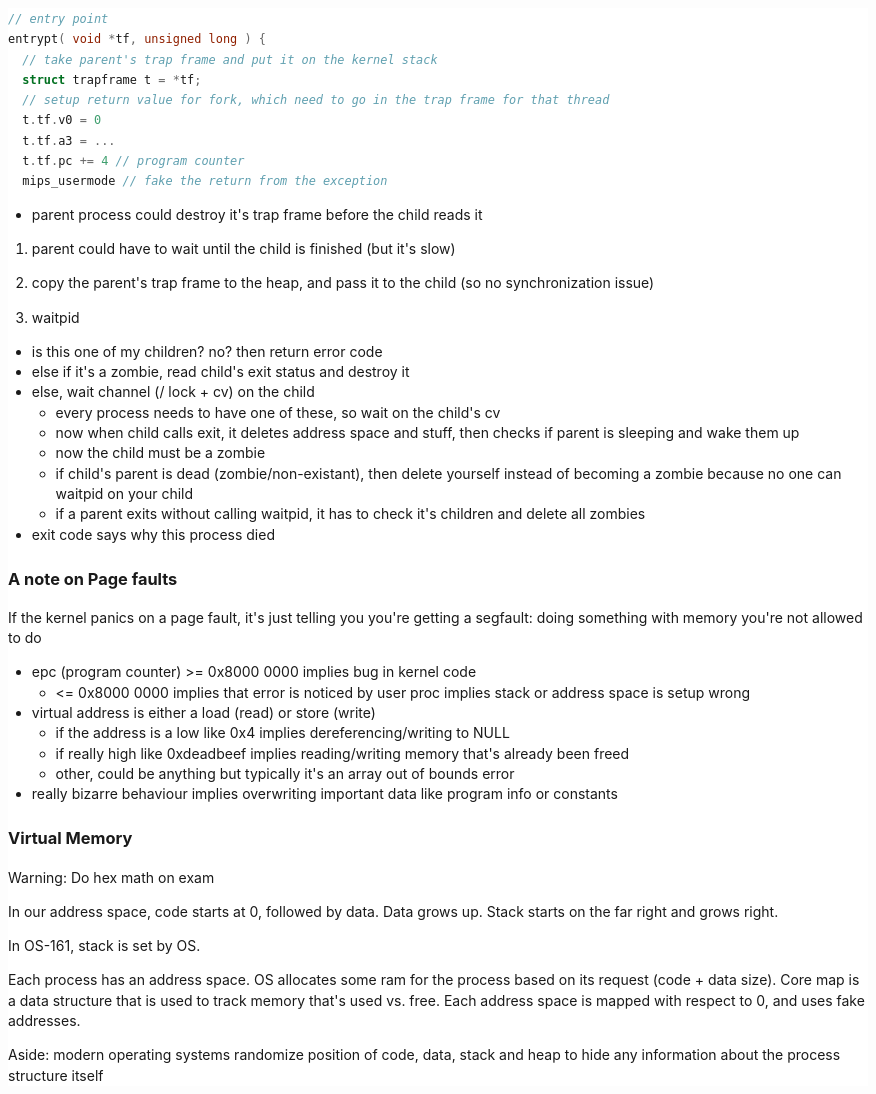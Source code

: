 ```C
// entry point
entrypt( void *tf, unsigned long ) {
  // take parent's trap frame and put it on the kernel stack
  struct trapframe t = *tf;
  // setup return value for fork, which need to go in the trap frame for that thread
  t.tf.v0 = 0
  t.tf.a3 = ...
  t.tf.pc += 4 // program counter
  mips_usermode // fake the return from the exception
```
- parent process could destroy it's trap frame before the child reads it

1. parent could have to wait until the child is finished (but it's slow)
2. copy the parent's trap frame to the heap, and pass it to the child (so no synchronization issue)

2. waitpid
  - is this one of my children? no? then return error code
  - else if it's a zombie, read child's exit status and destroy it
  - else, wait channel (/ lock + cv) on the child
    - every process needs to have one of these, so wait on the child's cv
    - now when child calls exit, it deletes address space and stuff, then checks if parent is sleeping and wake them up
    - now the child must be a zombie
    - if child's parent is dead (zombie/non-existant), then delete yourself instead of becoming a zombie because no one can waitpid on your child
    - if a parent exits without calling waitpid, it has to check it's children and delete all zombies
  - exit code says why this process died
  
### A note on Page faults
If the kernel panics on a page fault, it's just telling you you're getting a segfault: doing something with memory you're not allowed to do
- epc (program counter) >= 0x8000 0000 implies bug in kernel code
  - <= 0x8000 0000 implies that error is noticed by user proc implies stack or address space is setup wrong
- virtual address is either a load (read) or store (write)
  - if the address is a low like 0x4 implies dereferencing/writing to NULL
  - if really high like 0xdeadbeef implies reading/writing memory that's already been freed
  - other, could be anything but typically it's an array out of bounds error
- really bizarre behaviour implies overwriting important data like program info or constants

### Virtual Memory
Warning: Do hex math on exam

In our address space, code starts at 0, followed by data. Data grows up. Stack starts on the far right and grows right.

In OS-161, stack is set by OS.

Each process has an address space. OS allocates some ram for the process based on its request (code + data size). Core map is a data structure that is used to track memory that's used vs. free. Each address space is mapped with respect to 0, and uses fake addresses. 

Aside: modern operating systems randomize position of code, data, stack and heap to hide any information about the process structure itself
